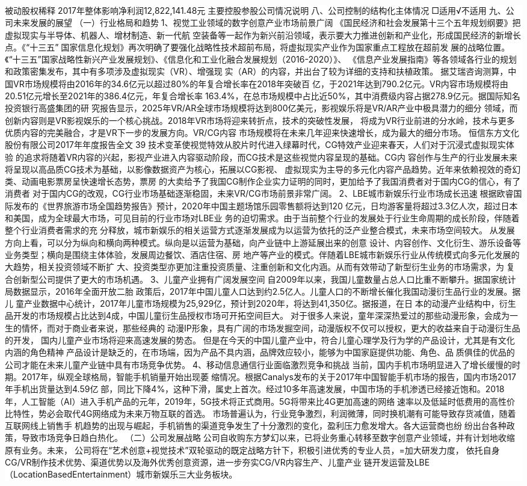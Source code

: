 被动股权稀释
2017年整体影响净利润12,822,141.48元
主要控股参股公司情况说明
八、公司控制的结构化主体情况
□适用√不适用
九、公司未来发展的展望
（一）行业格局和趋势
1、视觉工业领域的数字创意产业市场前景广阔
《国民经济和社会发展第十三个五年规划纲要》把虚拟现实与半导体、机器人、增材制造、新一代航
空装备等一起作为新兴前沿领域，表示要大力推进创新和产业化，形成国民经济的新增长点。《“十三五”
国家信息化规划》再次明确了要强化战略性技术超前布局，将虚拟现实产业作为国家重点工程放在超前发
展的战略位置。《“十三五”国家战略性新兴产业发展规划》、《信息化和工业化融合发展规划（2016-2020）》、
《信息产业发展指南》等各领域各行业的规划和政策密集发布，其中有多项涉及虚拟现实（VR）、增强现
实（AR）的内容，并出台了较为详细的支持和扶植政策。
据艾瑞咨询测算，中国VR市场规模将由2016年的34.6亿元以超过80%的年复合增长率在2018年突破百
亿，于2021年达到790.2亿元。VR内容市场规模将由20.51亿元增长至2021年的386.4亿元，年复合增长率
163.4%，在总市场规模中占比近50%，其中消费级内容占据278.9亿元。据国际知名投资银行高盛集团的研
究报告显示，2025年VR/AR全球市场规模将达到800亿美元，影视娱乐将是VR/AR产业中极具潜力的细分
领域，而创新内容则是VR影视娱乐的一个核心挑战。2018年VR市场将迎来转折点，技术的突破性发展，
将成为VR行业前进的分水岭，技术与更多优质内容的完美融合，才是VR下一步的发展方向。VR/CG内容
市场规模将在未来几年迎来快速增长，成为最大的细分市场。
恒信东方文化股份有限公司2017年年度报告全文
39
技术变革使视觉特效从胶片时代进入绿幕时代，CG特效产业迎来春天，人们对于沉浸式虚拟现实体验
的追求将随着VR内容的兴起，影视产业进入内容驱动阶段，而CG技术是这些视觉内容呈现的基础。CG内
容创作与生产的行业发展未来将呈现以高品质CG技术为基础，以影像数据资产为核心，拓展以CG影视、
虚拟现实为主导的多元化内容产品趋势。近年来依赖视效的奇幻类、动画电影票房呈快速增长态势，票房
的大卖给予了我国CG制作企业实力证明的同时，更加给予了我国消费者对于国内CG的信心，有了消费者
对于国内CG的改观，CG行业市场基础逐渐稳固，未来VR/CG市场前景非常广阔。
2、LBE城市新娱乐行业市场成长迅速
根据欧睿国际发布的《世界旅游市场全国趋势报告》预计，2020年中国主题场馆乐园零售额将达到120
亿元，日均游客量将超过3.3亿人次，超过日本和美国，成为全球最大市场，可见目前的行业市场对LBE业
务的迫切需求。由于当前整个行业的发展处于行业生命周期的成长阶段，伴随着整个行业消费者需求的充
分释放，城市新娱乐的相关运营方式逐渐发展成为以运营为依托的泛产业整合模式，未来市场空间较大。
从发展方向上看，可以分为纵向和横向两种模式。纵向是以运营为基础，向产业链中上游延展出来的创意
设计、内容创作、文化衍生、游乐设备等业务类型；横向是围绕主体体验，发展周边餐饮、酒店住宿、房
地产等产业的模式。伴随着LBE城市新娱乐行业从传统模式向多元化发展的大趋势，相关投资领域不断扩
大、投资类型亦更加注重投资质量、注重创新和文化内涵。从而有效带动了新型衍生业务的市场需求，为
复合创新型公司提供了更大的市场机遇。
3、儿童产业拥有广阔发展空间
自2009年以来，我国儿童数量占总人口比重不断攀升。据国家统计局数据显示，2016年全面开放二胎
政策后，2017年中国儿童人口达到约2.5亿人。儿童人口的不断增长催化我国动漫衍生品行业的发展。据儿
童产业数据中心统计，2017年儿童市场规模为25,929亿，预计到2020年，将达到41,350亿。据报道，在日
本的动漫产业结构中，衍生品开发的市场规模占比达到4成，中国儿童衍生品授权市场可开拓空间巨大。
对于很多人来说，童年深深热爱过的那些动漫形象，会成为一生的情怀，而对于商业者来说，那些经典的
动漫IP形象，具有广阔的市场发掘空间，动漫版权不仅可以授权，更大的收益来自于动漫衍生品的开发，
国内儿童产业市场将迎来高速发展的势态。
但是在今天的中国儿童产业中，符合儿童心理学及行为学的产品设计，尤其是有文化内涵的角色精神
产品设计是缺乏的，在市场端，因为产品不具内涵，品牌效应较小，能够为中国家庭提供功能、角色、品
质俱佳的优品的公司才能在未来儿童产业链中具有市场竞争优势。
4、移动信息通信行业面临激烈竞争和挑战
当前，国内手机市场明显进入了增长缓慢的时期。2017年，纵观全球格局，智能手机销量开始出现萎
缩情况。根据Canalys发布的关于2017年中国智能手机市场的报告，国内市场2017年手机出货量达到4.59亿
部，同比下降4%，这种下滑，属史上首次。经过10多年高速发展，中国市场的手机渗透已经接近饱和。2018
年，人工智能（AI）进入手机产品的元年，2019年，5G技术将正式商用。5G将带来比4G更加高速的网络
速率以及低延时低费用的高性价比特性，势必会取代4G网络成为未来万物互联的首选。
市场普遍认为，行业竞争激烈，利润微薄，同时换机潮有可能导致存货减值，随着互联网线上销售手
机趋势的出现与崛起，手机销售的渠道竞争发生了十分激烈的变化，盈利压力愈发增大。各大运营商也纷
纷出台各种政策，导致市场竞争日趋白热化。
（二）公司发展战略
公司自收购东方梦幻以来，已将业务重心转移至数字创意产业领域，并有计划地收缩原有业务。未来，
公司将在“艺术创意+视觉技术”双轮驱动的既定战略方针下，积极引进优秀的专业人员，=加大研发力度，
依托自身CG/VR制作技术优势、渠道优势以及海外优秀创意资源，进一步夯实CG/VR内容生产、儿童产业
链开发运营及LBE（LocationBasedEntertainment）城市新娱乐三大业务板块。
